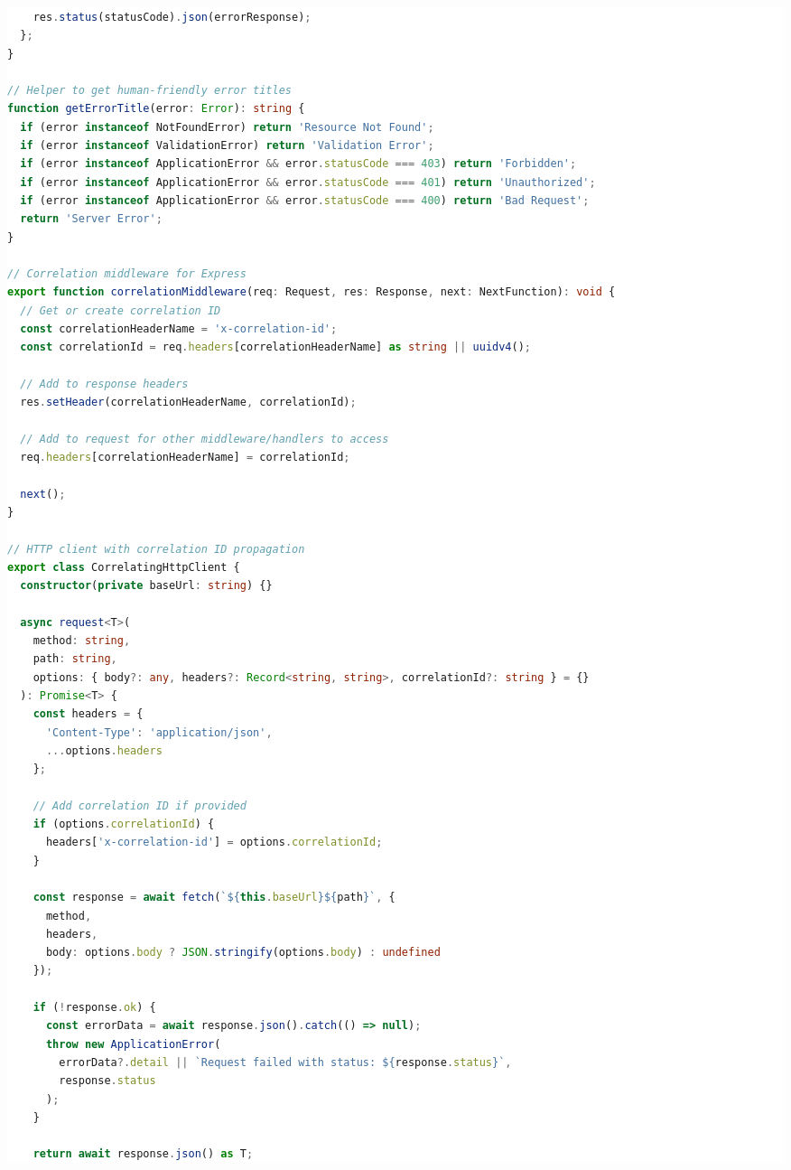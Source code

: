 ```typescript
    res.status(statusCode).json(errorResponse);
  };
}

// Helper to get human-friendly error titles
function getErrorTitle(error: Error): string {
  if (error instanceof NotFoundError) return 'Resource Not Found';
  if (error instanceof ValidationError) return 'Validation Error';
  if (error instanceof ApplicationError && error.statusCode === 403) return 'Forbidden';
  if (error instanceof ApplicationError && error.statusCode === 401) return 'Unauthorized';
  if (error instanceof ApplicationError && error.statusCode === 400) return 'Bad Request';
  return 'Server Error';
}

// Correlation middleware for Express
export function correlationMiddleware(req: Request, res: Response, next: NextFunction): void {
  // Get or create correlation ID
  const correlationHeaderName = 'x-correlation-id';
  const correlationId = req.headers[correlationHeaderName] as string || uuidv4();
  
  // Add to response headers
  res.setHeader(correlationHeaderName, correlationId);
  
  // Add to request for other middleware/handlers to access
  req.headers[correlationHeaderName] = correlationId;
  
  next();
}

// HTTP client with correlation ID propagation
export class CorrelatingHttpClient {
  constructor(private baseUrl: string) {}

  async request<T>(
    method: string,
    path: string,
    options: { body?: any, headers?: Record<string, string>, correlationId?: string } = {}
  ): Promise<T> {
    const headers = { 
      'Content-Type': 'application/json',
      ...options.headers
    };
    
    // Add correlation ID if provided
    if (options.correlationId) {
      headers['x-correlation-id'] = options.correlationId;
    }
    
    const response = await fetch(`${this.baseUrl}${path}`, {
      method,
      headers,
      body: options.body ? JSON.stringify(options.body) : undefined
    });
    
    if (!response.ok) {
      const errorData = await response.json().catch(() => null);
      throw new ApplicationError(
        errorData?.detail || `Request failed with status: ${response.status}`,
        response.status
      );
    }
    
    return await response.json() as T;
```